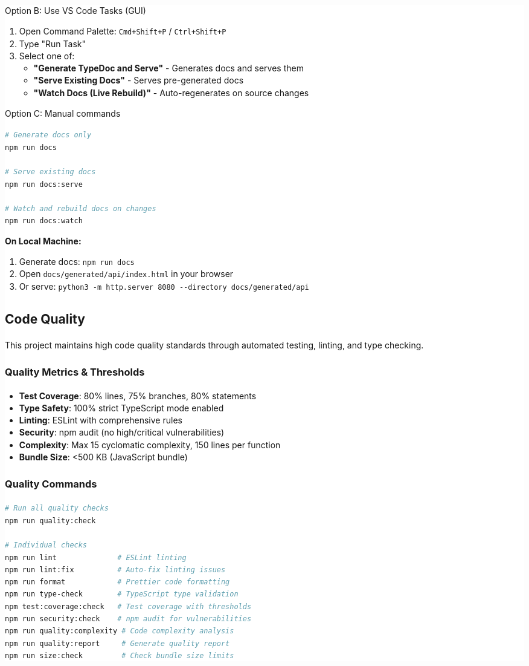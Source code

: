 Option B: Use VS Code Tasks (GUI)
1. Open Command Palette: `Cmd+Shift+P` / `Ctrl+Shift+P`
2. Type "Run Task"
3. Select one of:
   - **"Generate TypeDoc and Serve"** - Generates docs and serves them
   - **"Serve Existing Docs"** - Serves pre-generated docs
   - **"Watch Docs (Live Rebuild)"** - Auto-regenerates on source changes

Option C: Manual commands
```bash
# Generate docs only
npm run docs

# Serve existing docs
npm run docs:serve

# Watch and rebuild docs on changes
npm run docs:watch
```

**On Local Machine:**
1. Generate docs: `npm run docs`
2. Open `docs/generated/api/index.html` in your browser
3. Or serve: `python3 -m http.server 8080 --directory docs/generated/api`

## Code Quality

This project maintains high code quality standards through automated testing, linting, and type checking.

### Quality Metrics & Thresholds

- **Test Coverage**: 80% lines, 75% branches, 80% statements
- **Type Safety**: 100% strict TypeScript mode enabled
- **Linting**: ESLint with comprehensive rules
- **Security**: npm audit (no high/critical vulnerabilities)
- **Complexity**: Max 15 cyclomatic complexity, 150 lines per function
- **Bundle Size**: <500 KB (JavaScript bundle)

### Quality Commands

```bash
# Run all quality checks
npm run quality:check

# Individual checks
npm run lint              # ESLint linting
npm run lint:fix          # Auto-fix linting issues
npm run format            # Prettier code formatting
npm run type-check        # TypeScript type validation
npm test:coverage:check   # Test coverage with thresholds
npm run security:check    # npm audit for vulnerabilities
npm run quality:complexity # Code complexity analysis
npm run quality:report     # Generate quality report
npm run size:check         # Check bundle size limits
```

